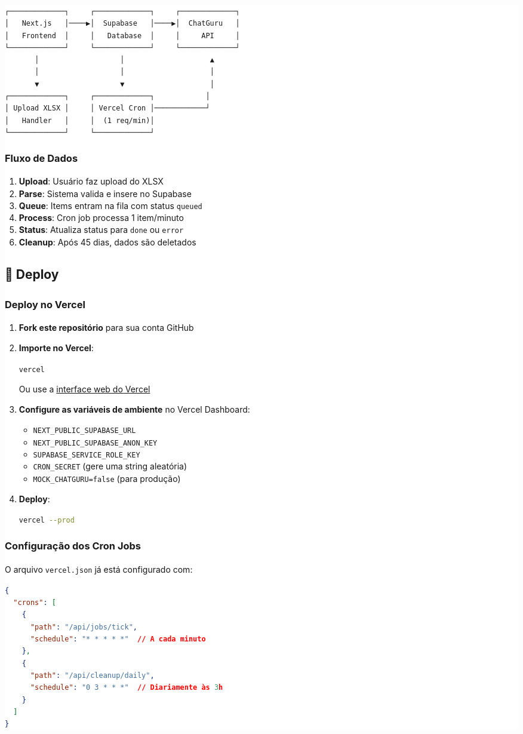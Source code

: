 ```
┌─────────────┐     ┌─────────────┐     ┌─────────────┐
│   Next.js   │────▶│  Supabase   │────▶│  ChatGuru   │
│   Frontend  │     │   Database  │     │     API     │
└─────────────┘     └─────────────┘     └─────────────┘
       │                   │                    ▲
       │                   │                    │
       ▼                   ▼                    │
┌─────────────┐     ┌─────────────┐            │
│ Upload XLSX │     │ Vercel Cron │────────────┘
│   Handler   │     │  (1 req/min)│
└─────────────┘     └─────────────┘
```

### Fluxo de Dados

1. **Upload**: Usuário faz upload do XLSX
2. **Parse**: Sistema valida e insere no Supabase
3. **Queue**: Items entram na fila com status `queued`
4. **Process**: Cron job processa 1 item/minuto
5. **Status**: Atualiza status para `done` ou `error`
6. **Cleanup**: Após 45 dias, dados são deletados

## 🚀 Deploy

### Deploy no Vercel

1. **Fork este repositório** para sua conta GitHub

2. **Importe no Vercel**:
   ```bash
   vercel
   ```
   Ou use a [interface web do Vercel](https://vercel.com/new)

3. **Configure as variáveis de ambiente** no Vercel Dashboard:
   - `NEXT_PUBLIC_SUPABASE_URL`
   - `NEXT_PUBLIC_SUPABASE_ANON_KEY`
   - `SUPABASE_SERVICE_ROLE_KEY`
   - `CRON_SECRET` (gere uma string aleatória)
   - `MOCK_CHATGURU=false` (para produção)

4. **Deploy**:
   ```bash
   vercel --prod
   ```

### Configuração dos Cron Jobs

O arquivo `vercel.json` já está configurado com:

```json
{
  "crons": [
    {
      "path": "/api/jobs/tick",
      "schedule": "* * * * *"  // A cada minuto
    },
    {
      "path": "/api/cleanup/daily",
      "schedule": "0 3 * * *"  // Diariamente às 3h
    }
  ]
}
```

